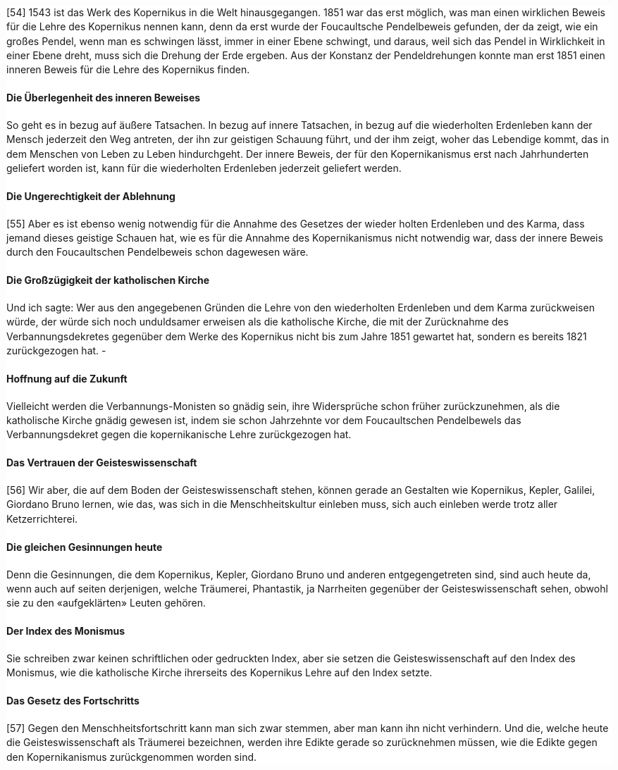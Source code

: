 [54] 1543 ist das Werk des Kopernikus in die Welt hinausgegangen. 1851 war das erst möglich, was man einen wirklichen Beweis für die Lehre des Kopernikus nennen kann, denn da erst wurde der Foucaultsche Pendelbeweis gefunden, der da zeigt, wie ein großes Pendel, wenn man es schwingen lässt, immer in einer Ebene schwingt, und daraus, weil sich das Pendel in Wirklichkeit in einer Ebene dreht, muss sich die Drehung der Erde ergeben. Aus der Konstanz der Pendeldrehungen konnte man erst 1851 einen inneren Beweis für die Lehre des Kopernikus finden.

#### Die Überlegenheit des inneren Beweises

So geht es in bezug auf äußere Tatsachen. In bezug auf innere Tatsachen, in bezug auf die wiederholten Erdenleben kann der Mensch jederzeit den Weg antreten, der ihn zur geistigen Schauung führt, und der ihm zeigt, woher das Lebendige kommt, das in dem Menschen von Leben zu Leben hindurchgeht. Der innere Beweis, der für den Kopernikanismus erst nach Jahrhunderten geliefert worden ist, kann für die wiederholten Erdenleben jederzeit geliefert werden.

#### Die Ungerechtigkeit der Ablehnung

[55] Aber es ist ebenso wenig notwendig für die Annahme des Gesetzes der wieder holten Erdenleben und des Karma, dass jemand dieses geistige Schauen hat, wie es für die Annahme des Kopernikanismus nicht notwendig war, dass der innere Beweis durch den Foucaultschen Pendelbeweis schon dagewesen wäre.

#### Die Großzügigkeit der katholischen Kirche

Und ich sagte: Wer aus den angegebenen Gründen die Lehre von den wiederholten Erdenleben und dem Karma zurückweisen würde, der würde sich noch unduldsamer erweisen als die katholische Kirche, die mit der Zurücknahme des Verbannungsdekretes gegenüber dem Werke des Kopernikus nicht bis zum Jahre 1851 gewartet hat, sondern es bereits 1821 zurückgezogen hat. -

#### Hoffnung auf die Zukunft

Vielleicht werden die Verbannungs-Monisten so gnädig sein, ihre Widersprüche schon früher zurückzunehmen, als die katholische Kirche gnädig gewesen ist, indem sie schon Jahrzehnte vor dem Foucaultschen Pendelbewels das Verbannungsdekret gegen die kopernikanische Lehre zurückgezogen hat.

#### Das Vertrauen der Geisteswissenschaft

[56] Wir aber, die auf dem Boden der Geisteswissenschaft stehen, können gerade an Gestalten wie Kopernikus, Kepler, Galilei, Giordano Bruno lernen, wie das, was sich in die Menschheitskultur einleben muss, sich auch einleben werde trotz aller Ketzerrichterei.

#### Die gleichen Gesinnungen heute

Denn die Gesinnungen, die dem Kopernikus, Kepler, Giordano Bruno und anderen entgegengetreten sind, sind auch heute da, wenn auch auf seiten derjenigen, welche Träumerei, Phantastik, ja Narrheiten gegenüber der Geisteswissenschaft sehen, obwohl sie zu den «aufgeklärten» Leuten gehören.

#### Der Index des Monismus

Sie schreiben zwar keinen schriftlichen oder gedruckten Index, aber sie setzen die Geisteswissenschaft auf den Index des Monismus, wie die katholische Kirche ihrerseits des Kopernikus Lehre auf den Index setzte.

#### Das Gesetz des Fortschritts

[57] Gegen den Menschheitsfortschritt kann man sich zwar stemmen, aber man kann ihn nicht verhindern. Und die, welche heute die Geisteswissenschaft als Träumerei bezeichnen, werden ihre Edikte gerade so zurücknehmen müssen, wie die Edikte gegen den Kopernikanismus zurückgenommen worden sind.
